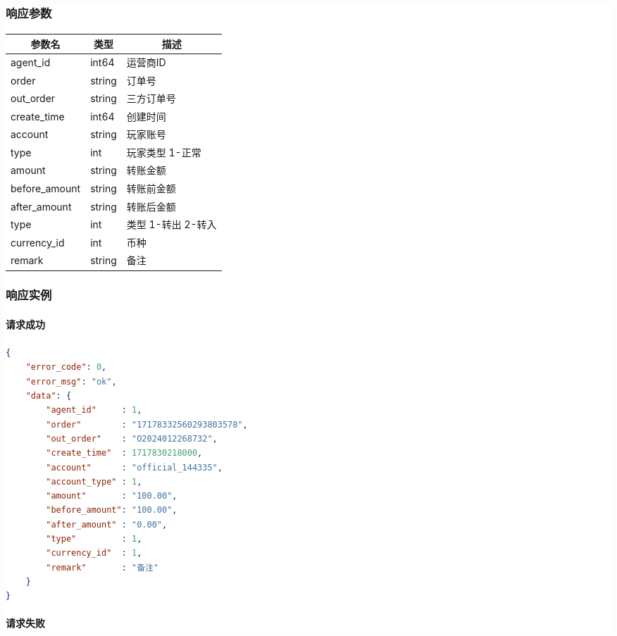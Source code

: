 

### 响应参数
| 参数名           | 类型     | 描述                |
|------------------|----------|---------------------|
| agent_id         | int64    | 运营商ID             |
| order            | string   | 订单号               |
| out_order        | string   | 三方订单号            |
| create_time      | int64    | 创建时间             |
| account          | string   | 玩家账号             |
| type             | int      | 玩家类型 1-正常       |
| amount           | string   | 转账金额             |
| before_amount    | string   | 转账前金额            |
| after_amount     | string   | 转账后金额            |
| type             | int      | 类型 1-转出 2-转入   |
| currency_id      | int      | 币种                |
| remark           | string   | 备注                |



### 响应实例
#### 请求成功
```json
{
    "error_code": 0,
    "error_msg": "ok",
    "data": {
        "agent_id"     : 1,
        "order"        : "17178332560293803578",
        "out_order"    : "O2024012268732",
        "create_time"  : 1717830218000,
        "account"      : "official_144335",
        "account_type" : 1,
        "amount"       : "100.00",
        "before_amount": "100.00",
        "after_amount" : "0.00",
        "type"         : 1,
        "currency_id"  : 1,
        "remark"       : "备注"
    }
}
```

#### 请求失败
